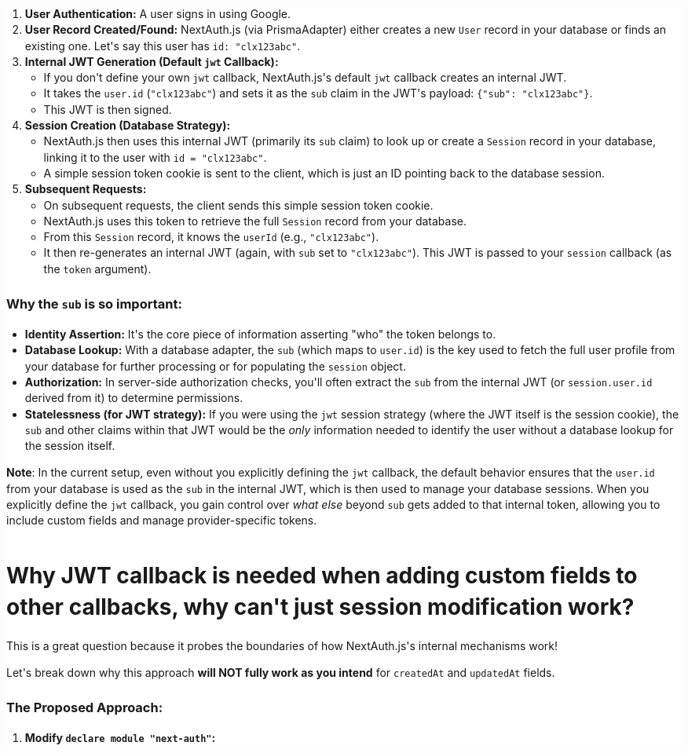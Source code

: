 1.  **User Authentication:** A user signs in using Google.
2.  **User Record Created/Found:** NextAuth.js (via PrismaAdapter) either creates a new `User` record in your database or finds an existing one. Let's say this user has `id: "clx123abc"`.
3.  **Internal JWT Generation (Default `jwt` Callback):**
    - If you don't define your own `jwt` callback, NextAuth.js's default `jwt` callback creates an internal JWT.
    - It takes the `user.id` (`"clx123abc"`) and sets it as the `sub` claim in the JWT's payload: `{"sub": "clx123abc"}`.
    - This JWT is then signed.
4.  **Session Creation (Database Strategy):**
    - NextAuth.js then uses this internal JWT (primarily its `sub` claim) to look up or create a `Session` record in your database, linking it to the user with `id = "clx123abc"`.
    - A simple session token cookie is sent to the client, which is just an ID pointing back to the database session.
5.  **Subsequent Requests:**
    - On subsequent requests, the client sends this simple session token cookie.
    - NextAuth.js uses this token to retrieve the full `Session` record from your database.
    - From this `Session` record, it knows the `userId` (e.g., `"clx123abc"`).
    - It then re-generates an internal JWT (again, with `sub` set to `"clx123abc"`). This JWT is passed to your `session` callback (as the `token` argument).

### Why the `sub` is so important:

- **Identity Assertion:** It's the core piece of information asserting "who" the token belongs to.
- **Database Lookup:** With a database adapter, the `sub` (which maps to `user.id`) is the key used to fetch the full user profile from your database for further processing or for populating the `session` object.
- **Authorization:** In server-side authorization checks, you'll often extract the `sub` from the internal JWT (or `session.user.id` derived from it) to determine permissions.
- **Statelessness (for JWT strategy):** If you were using the `jwt` session strategy (where the JWT itself is the session cookie), the `sub` and other claims within that JWT would be the _only_ information needed to identify the user without a database lookup for the session itself.

**Note**: In the current setup, even without you explicitly defining the `jwt` callback, the default behavior ensures that the `user.id` from your database is used as the `sub` in the internal JWT, which is then used to manage your database sessions. When you explicitly define the `jwt` callback, you gain control over _what else_ beyond `sub` gets added to that internal token, allowing you to include custom fields and manage provider-specific tokens.

# Why JWT callback is needed when adding custom fields to other callbacks, why can't just session modification work?

This is a great question because it probes the boundaries of how NextAuth.js's internal mechanisms work!

Let's break down why this approach **will NOT fully work as you intend** for `createdAt` and `updatedAt` fields.

### The Proposed Approach:

1.  **Modify `declare module "next-auth"`:**
